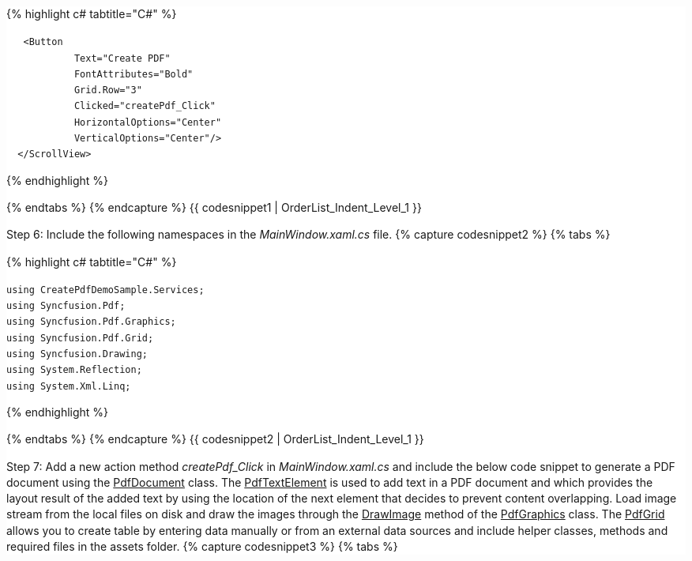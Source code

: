 {% highlight c# tabtitle="C#" %}

<ContentPage xmlns="http://schemas.microsoft.com/dotnet/2021/maui"
             xmlns:x="http://schemas.microsoft.com/winfx/2009/xaml"
             x:Class="CreatePdfDemoSample.MainPage"
             BackgroundColor="{DynamicResource SecondaryColor}">
     <ScrollView>
    
       <Button 
                Text="Create PDF"
                FontAttributes="Bold"
                Grid.Row="3"
                Clicked="createPdf_Click"
                HorizontalOptions="Center" 
                VerticalOptions="Center"/>
      </ScrollView>
</ContentPage>


{% endhighlight %}

{% endtabs %}
{% endcapture %}
{{ codesnippet1 | OrderList_Indent_Level_1 }}

Step 6: Include the following namespaces in the *MainWindow.xaml.cs* file.
{% capture codesnippet2 %}
{% tabs %}

{% highlight c# tabtitle="C#" %}

    using CreatePdfDemoSample.Services;
    using Syncfusion.Pdf;
    using Syncfusion.Pdf.Graphics;
    using Syncfusion.Pdf.Grid;
    using Syncfusion.Drawing;
    using System.Reflection;
    using System.Xml.Linq;

{% endhighlight %}

{% endtabs %}
{% endcapture %}
{{ codesnippet2 | OrderList_Indent_Level_1 }}

Step 7: Add a new action method *createPdf_Click* in *MainWindow.xaml.cs* and include the below code snippet to generate a PDF document using the [PdfDocument](https://help.syncfusion.com/cr/document-processing/Syncfusion.Pdf.PdfDocument.html) class. The [PdfTextElement](https://help.syncfusion.com/cr/document-processing/Syncfusion.Pdf.Graphics.PdfTextElement.html) is used to add text in a PDF document and which provides the layout result of the added text by using the location of the next element that decides to prevent content overlapping. Load image stream from the local files on disk and draw the images through the [DrawImage](https://help.syncfusion.com/cr/document-processing/Syncfusion.Pdf.Graphics.PdfGraphics.html#Syncfusion_Pdf_Graphics_PdfGraphics_DrawImage_Syncfusion_Pdf_Graphics_PdfImage_System_Single_System_Single_) method of the [PdfGraphics](https://help.syncfusion.com/cr/document-processing/Syncfusion.Pdf.Graphics.PdfGraphics.html) class. The [PdfGrid](https://help.syncfusion.com/cr/document-processing/Syncfusion.Pdf.Grid.PdfGrid.html) allows you to create table by entering data manually or from an external data sources and include helper classes, methods and required files in the assets folder.
{% capture codesnippet3 %}
{% tabs %}
